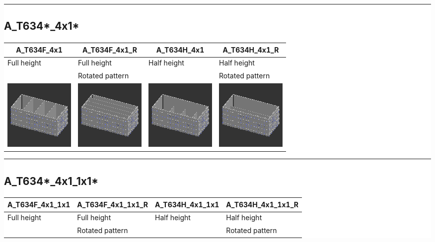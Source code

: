 
---
## A_T634*_4x1*
| **A_T634F_4x1** | **A_T634F_4x1_R** | **A_T634H_4x1** | **A_T634H_4x1_R** | 
| --- | --- | --- | --- | 
| Full height | Full height | Half height | Half height | 
|  | Rotated pattern |  | Rotated pattern | 
| ![preview](png/A_T634F_4x1.png) | ![preview](png/A_T634F_4x1_R.png) | ![preview](png/A_T634H_4x1.png) | ![preview](png/A_T634H_4x1_R.png) | 


---
## A_T634*_4x1_1x1*
| **A_T634F_4x1_1x1** | **A_T634F_4x1_1x1_R** | **A_T634H_4x1_1x1** | **A_T634H_4x1_1x1_R** | 
| --- | --- | --- | --- | 
| Full height | Full height | Half height | Half height | 
|  | Rotated pattern |  | Rotated pattern | 